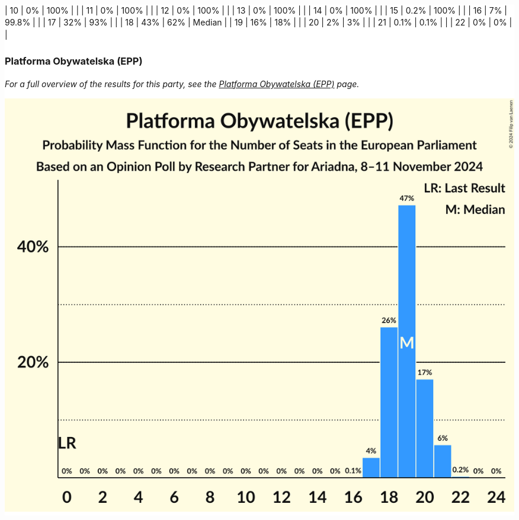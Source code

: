 | 10 | 0% | 100% |  |
| 11 | 0% | 100% |  |
| 12 | 0% | 100% |  |
| 13 | 0% | 100% |  |
| 14 | 0% | 100% |  |
| 15 | 0.2% | 100% |  |
| 16 | 7% | 99.8% |  |
| 17 | 32% | 93% |  |
| 18 | 43% | 62% | Median |
| 19 | 16% | 18% |  |
| 20 | 2% | 3% |  |
| 21 | 0.1% | 0.1% |  |
| 22 | 0% | 0% |  |

### Platforma Obywatelska (EPP)

*For a full overview of the results for this party, see the [Platforma Obywatelska (EPP)](party-platformaobywatelskaepp.html) page.*

![Graph with seats probability mass function not yet produced](2024-11-11-ResearchPartner-seats-pmf-platformaobywatelskaepp.png "Seats Probability Mass Function")